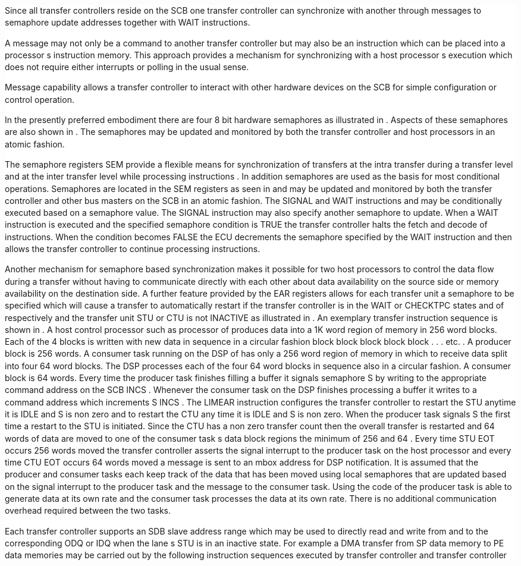 Since all transfer controllers reside on the SCB one transfer controller can synchronize with another through messages to semaphore update addresses together with WAIT instructions.

A message may not only be a command to another transfer controller but may also be an instruction which can be placed into a processor s instruction memory. This approach provides a mechanism for synchronizing with a host processor s execution which does not require either interrupts or polling in the usual sense.

Message capability allows a transfer controller to interact with other hardware devices on the SCB for simple configuration or control operation.

In the presently preferred embodiment there are four 8 bit hardware semaphores as illustrated in . Aspects of these semaphores are also shown in . The semaphores may be updated and monitored by both the transfer controller and host processors in an atomic fashion.

The semaphore registers SEM provide a flexible means for synchronization of transfers at the intra transfer during a transfer level and at the inter transfer level while processing instructions . In addition semaphores are used as the basis for most conditional operations. Semaphores are located in the SEM registers as seen in and may be updated and monitored by both the transfer controller and other bus masters on the SCB in an atomic fashion. The SIGNAL and WAIT instructions and may be conditionally executed based on a semaphore value. The SIGNAL instruction may also specify another semaphore to update. When a WAIT instruction is executed and the specified semaphore condition is TRUE the transfer controller halts the fetch and decode of instructions. When the condition becomes FALSE the ECU decrements the semaphore specified by the WAIT instruction and then allows the transfer controller to continue processing instructions.

Another mechanism for semaphore based synchronization makes it possible for two host processors to control the data flow during a transfer without having to communicate directly with each other about data availability on the source side or memory availability on the destination side. A further feature provided by the EAR registers allows for each transfer unit a semaphore to be specified which will cause a transfer to automatically restart if the transfer controller is in the WAIT or CHECKTPC states and of respectively and the transfer unit STU or CTU is not INACTIVE as illustrated in . An exemplary transfer instruction sequence is shown in . A host control processor such as processor of produces data into a 1K word region of memory in 256 word blocks. Each of the 4 blocks is written with new data in sequence in a circular fashion block block block block block . . . etc. . A producer block is 256 words. A consumer task running on the DSP of has only a 256 word region of memory in which to receive data split into four 64 word blocks. The DSP processes each of the four 64 word blocks in sequence also in a circular fashion. A consumer block is 64 words. Every time the producer task finishes filling a buffer it signals semaphore S by writing to the appropriate command address on the SCB INCS . Whenever the consumer task on the DSP finishes processing a buffer it writes to a command address which increments S INCS . The LIMEAR instruction configures the transfer controller to restart the STU anytime it is IDLE and S is non zero and to restart the CTU any time it is IDLE and S is non zero. When the producer task signals S the first time a restart to the STU is initiated. Since the CTU has a non zero transfer count then the overall transfer is restarted and 64 words of data are moved to one of the consumer task s data block regions the minimum of 256 and 64 . Every time STU EOT occurs 256 words moved the transfer controller asserts the signal interrupt to the producer task on the host processor and every time CTU EOT occurs 64 words moved a message is sent to an mbox address for DSP notification. It is assumed that the producer and consumer tasks each keep track of the data that has been moved using local semaphores that are updated based on the signal interrupt to the producer task and the message to the consumer task. Using the code of the producer task is able to generate data at its own rate and the consumer task processes the data at its own rate. There is no additional communication overhead required between the two tasks.

Each transfer controller supports an SDB slave address range which may be used to directly read and write from and to the corresponding ODQ or IDQ when the lane s STU is in an inactive state. For example a DMA transfer from SP data memory to PE data memories may be carried out by the following instruction sequences executed by transfer controller and transfer controller 
